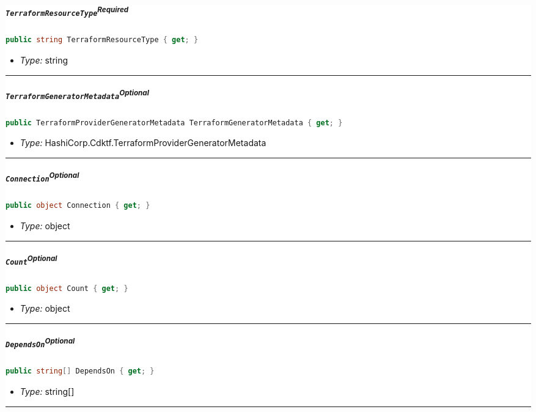 
##### `TerraformResourceType`<sup>Required</sup> <a name="TerraformResourceType" id="@cdktf/provider-hcp.waypointTemplate.WaypointTemplate.property.terraformResourceType"></a>

```csharp
public string TerraformResourceType { get; }
```

- *Type:* string

---

##### `TerraformGeneratorMetadata`<sup>Optional</sup> <a name="TerraformGeneratorMetadata" id="@cdktf/provider-hcp.waypointTemplate.WaypointTemplate.property.terraformGeneratorMetadata"></a>

```csharp
public TerraformProviderGeneratorMetadata TerraformGeneratorMetadata { get; }
```

- *Type:* HashiCorp.Cdktf.TerraformProviderGeneratorMetadata

---

##### `Connection`<sup>Optional</sup> <a name="Connection" id="@cdktf/provider-hcp.waypointTemplate.WaypointTemplate.property.connection"></a>

```csharp
public object Connection { get; }
```

- *Type:* object

---

##### `Count`<sup>Optional</sup> <a name="Count" id="@cdktf/provider-hcp.waypointTemplate.WaypointTemplate.property.count"></a>

```csharp
public object Count { get; }
```

- *Type:* object

---

##### `DependsOn`<sup>Optional</sup> <a name="DependsOn" id="@cdktf/provider-hcp.waypointTemplate.WaypointTemplate.property.dependsOn"></a>

```csharp
public string[] DependsOn { get; }
```

- *Type:* string[]

---